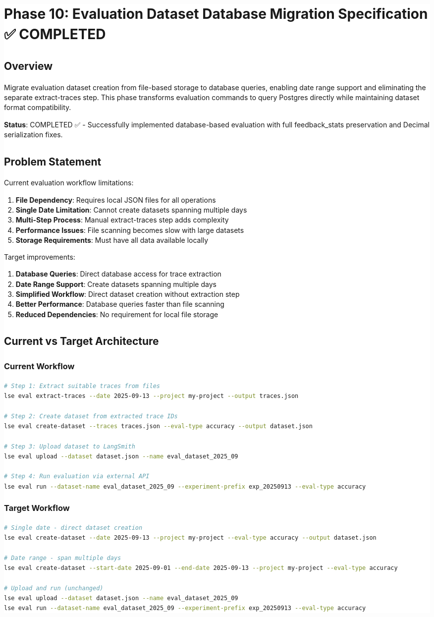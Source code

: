 # Phase 10: Evaluation Dataset Database Migration Specification ✅ COMPLETED

## Overview
Migrate evaluation dataset creation from file-based storage to database queries, enabling date range support and eliminating the separate extract-traces step. This phase transforms evaluation commands to query Postgres directly while maintaining dataset format compatibility.

**Status**: COMPLETED ✅ - Successfully implemented database-based evaluation with full feedback_stats preservation and Decimal serialization fixes.

## Problem Statement
Current evaluation workflow limitations:
1. **File Dependency**: Requires local JSON files for all operations
2. **Single Date Limitation**: Cannot create datasets spanning multiple days
3. **Multi-Step Process**: Manual extract-traces step adds complexity
4. **Performance Issues**: File scanning becomes slow with large datasets
5. **Storage Requirements**: Must have all data available locally

Target improvements:
1. **Database Queries**: Direct database access for trace extraction
2. **Date Range Support**: Create datasets spanning multiple days
3. **Simplified Workflow**: Direct dataset creation without extraction step
4. **Better Performance**: Database queries faster than file scanning
5. **Reduced Dependencies**: No requirement for local file storage

## Current vs Target Architecture

### Current Workflow
```bash
# Step 1: Extract suitable traces from files
lse eval extract-traces --date 2025-09-13 --project my-project --output traces.json

# Step 2: Create dataset from extracted trace IDs
lse eval create-dataset --traces traces.json --eval-type accuracy --output dataset.json

# Step 3: Upload dataset to LangSmith
lse eval upload --dataset dataset.json --name eval_dataset_2025_09

# Step 4: Run evaluation via external API
lse eval run --dataset-name eval_dataset_2025_09 --experiment-prefix exp_20250913 --eval-type accuracy
```

### Target Workflow  
```bash
# Single date - direct dataset creation
lse eval create-dataset --date 2025-09-13 --project my-project --eval-type accuracy --output dataset.json

# Date range - span multiple days
lse eval create-dataset --start-date 2025-09-01 --end-date 2025-09-13 --project my-project --eval-type accuracy

# Upload and run (unchanged)
lse eval upload --dataset dataset.json --name eval_dataset_2025_09
lse eval run --dataset-name eval_dataset_2025_09 --experiment-prefix exp_20250913 --eval-type accuracy
```

